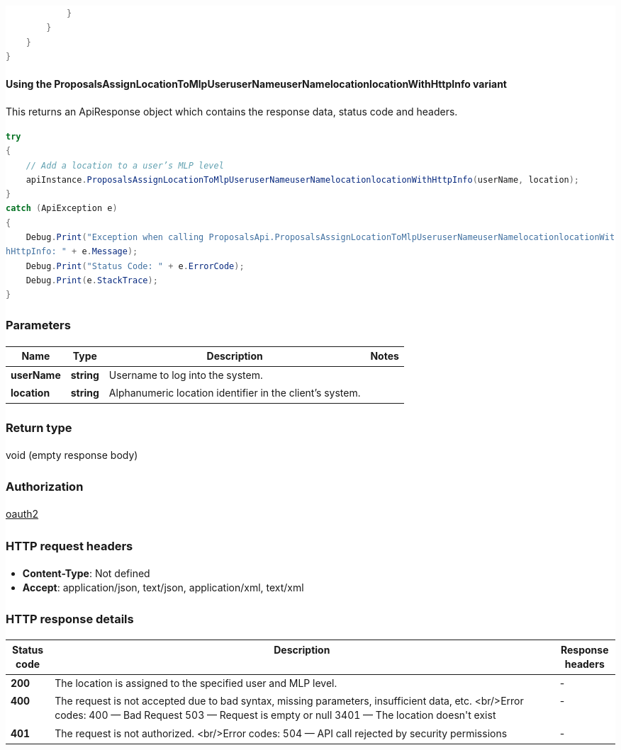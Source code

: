 ```csharp
            }
        }
    }
}
```

#### Using the ProposalsAssignLocationToMlpUseruserNameuserNamelocationlocationWithHttpInfo variant
This returns an ApiResponse object which contains the response data, status code and headers.

```csharp
try
{
    // Add a location to a user’s MLP level
    apiInstance.ProposalsAssignLocationToMlpUseruserNameuserNamelocationlocationWithHttpInfo(userName, location);
}
catch (ApiException e)
{
    Debug.Print("Exception when calling ProposalsApi.ProposalsAssignLocationToMlpUseruserNameuserNamelocationlocationWithHttpInfo: " + e.Message);
    Debug.Print("Status Code: " + e.ErrorCode);
    Debug.Print(e.StackTrace);
}
```

### Parameters

| Name | Type | Description | Notes |
|------|------|-------------|-------|
| **userName** | **string** | Username to log into the system. |  |
| **location** | **string** | Alphanumeric location identifier in the client’s system. |  |

### Return type

void (empty response body)

### Authorization

[oauth2](../README.md#oauth2)

### HTTP request headers

 - **Content-Type**: Not defined
 - **Accept**: application/json, text/json, application/xml, text/xml


### HTTP response details
| Status code | Description | Response headers |
|-------------|-------------|------------------|
| **200** | The location is assigned to the specified user and MLP level. |  -  |
| **400** | The request is not accepted due to bad syntax, missing parameters, insufficient data, etc.              &lt;br/&gt;Error codes:              400 — Bad Request              503 — Request is empty or null              3401 — The location doesn&#39;t exist |  -  |
| **401** | The request is not authorized.              &lt;br/&gt;Error codes:              504 — API call rejected by security permissions |  -  |
